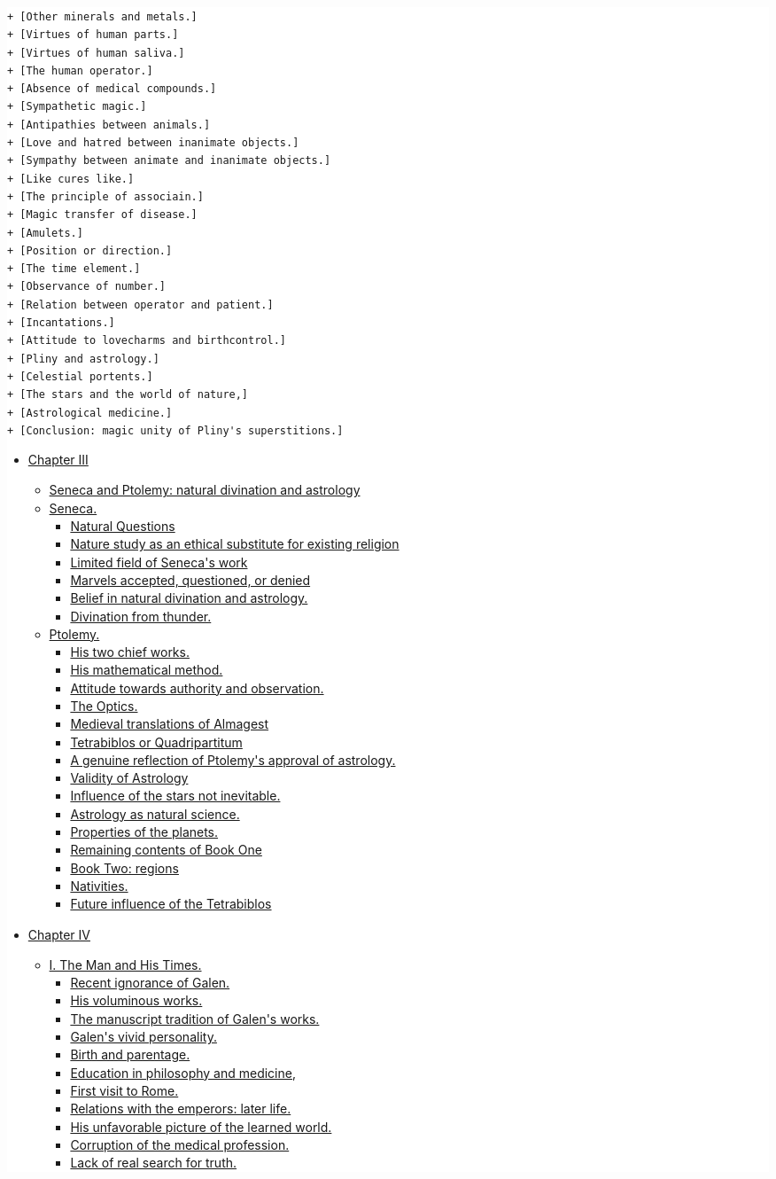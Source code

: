     + [Other minerals and metals.]
    + [Virtues of human parts.]
    + [Virtues of human saliva.]
    + [The human operator.]
    + [Absence of medical compounds.]
    + [Sympathetic magic.]
    + [Antipathies between animals.]
    + [Love and hatred between inanimate objects.]
    + [Sympathy between animate and inanimate objects.]
    + [Like cures like.]
    + [The principle of associain.]
    + [Magic transfer of disease.]
    + [Amulets.]
    + [Position or direction.]
    + [The time element.]
    + [Observance of number.]
    + [Relation between operator and patient.]
    + [Incantations.]
    + [Attitude to lovecharms and birthcontrol.]
    + [Pliny and astrology.]
    + [Celestial portents.]
    + [The stars and the world of nature,]
    + [Astrological medicine.]
    + [Conclusion: magic unity of Pliny's superstitions.]

- [Chapter III]
  * [Seneca and Ptolemy: natural divination and astrology]
  * [Seneca.]
    + [Natural Questions]
    + [Nature study as an ethical substitute for existing religion]
    + [Limited field of Seneca's work]
    + [Marvels accepted, questioned, or denied]
    + [Belief in natural divination and astrology.]
    + [Divination from thunder.]
  * [Ptolemy.]
    + [His two chief works.]
    + [His mathematical method.]
    + [Attitude towards authority and observation.]
    + [The Optics.]
    + [Medieval translations of Almagest]
    + [Tetrabiblos or Quadripartitum]
    + [A genuine reflection of Ptolemy's approval of astrology.]
    + [Validity of Astrology]
    + [Influence of the stars not inevitable.]
    + [Astrology as natural science.]
    + [Properties of the planets.]
    + [Remaining contents of Book One]
    + [Book Two: regions]
    + [Nativities.]
    + [Future influence of the Tetrabiblos]

- [Chapter IV]
  * [I. The Man and His Times.]
    + [Recent ignorance of Galen.]
    + [His voluminous works.]
    + [The manuscript tradition of Galen's works.]
    + [Galen's vivid personality.]
    + [Birth and parentage.]
    + [Education in philosophy and medicine,]
    + [First visit to Rome.]
    + [Relations with the emperors: later life.]
    + [His unfavorable picture of the learned world.]
    + [Corruption of the medical profession.]
    + [Lack of real search for truth.]

[PREFACE]: ./00.md#preface
[Abbreviations.]: ./00.md#abbreviations
[Designation of manuscripts.]: ./00.md#designation-of-manuscripts
[List of works frequently cited.]: ./00.md#list-of-works-frequently-cited
[Chapter I]: ./01.md#chapter-i
[INTRODUCTION]: ./01.md#introduction 
[Aim of this book.]: ./01.md#aim-of-this-book 
[Period covered.]: ./01.md#period-covered 
[How to study the history of thought.]: ./01.md#how-to-study-the-history-of-thought 
[Definition of magic.]: ./01.md#definition-of-magic 
[Magic of primitive man: does civilization originate in magic ?]: ./01.md#magic-of-primitive-man-does-civilization-originate-in-magic-
[Divination in early China.]: ./01.md#divination-in-early-china 
[Magic of ancient Egypt.]: ./01.md#magic-of-ancient-egypt 
[Magic and Egyptian religion.]: ./01.md#magic-and-egyptian-religion 
[Mortuary magic.]: ./01.md#mortuary-magic 
[Magic in daily life.]: ./01.md#magic-in-daily-life 
[Power of words, images, amulets.]: ./01.md#power-of-words--images--amulets 
[Magic in Egyptian medicine.]: ./01.md#magic-in-egyptian-medicine 
[Demons and disease.]: ./01.md#demons-and-disease 
[Magic and science.]: ./01.md#magic-and-science 
[Magic and industry]: ./01.md#magic-and-industry 
[Alchemy]: ./01.md#alchemy 
[Divination and astrology.]: ./01.md#divination-and-astrology 
[The sources for Assyrian and Babylonian magic.]: ./01.md#the-sources-for-assyrian-and-babylonian-magic 
[Was astrology Sumerian or Chaldean?]: ./01.md#was-astrology-sumerian-or-chaldean 
[The number seven in early Babylonia]: ./01.md#the-number-seven-in-early-babylonia 
[Incantation texts older than astrological.]: ./01.md#incantation-texts-older-than-astrological 
[Other divination than astrology.]: ./01.md#other-divination-than-astrology 
[Incantations against sorcery and demons.]: ./01.md#incantations-against-sorcery-and-demons 
[A specimen incantation.]: ./01.md#a-specimen-incantation 
[Materials and devices of magic.]: ./01.md#materials-and-devices-of-magic 
[Greek culture not free from magic.]: ./01.md#greek-culture-not-free-from-magic 
[Magic in myth, literature, and history.]: ./01.md#magic-in-myth--literature--and-history 
[Simultaneous increase of learning and occult science.]: ./01.md#simultaneous-increase-of-learning-and-occult-science 
[Magic origin urged for Greek religion and drama.]: ./01.md#magic-origin-urged-for-greek-religion-and-drama 
[Magic in Greek philosophy]: ./01.md#magic-in-greek-philosophy 
[Plato's attitude toward magic and astrology.]: ./01.md#plato-s-attitude-toward-magic-and-astrology 
[Aristotle on stars and spirits.]: ./01.md#aristotle-on-stars-and-spirits 
[Folk-lore in the History of Animals.]: ./01.md#folk-lore-in-the-history-of-animals 
[Differing modes of transmission of ancient oriental and Greek literature.]: ./01.md#differing-modes-of-transmission-of-ancient-oriental-and-greek-literature 
[More magical character of directly transmitted Greek remains.]: ./01.md#more-magical-character-of-directly-transmitted-greek-remains 
[Progress of science among the Greeks.]: ./01.md#progress-of-science-among-the-greeks 
[Archimedes and Aristotle.]: ./01.md#archimedes-and-aristotle 
[Exaggerated view of the scientific achievement of the Hellenistic age]: ./01.md#exaggerated-view-of-the-scientific-achievement-of-the-hellenistic-age
[Appendix I.]: ./01.md#appendix-i 
[Some works on Magic, Religion, and Astronomy in Babylonia and Assyria.]: ./01.md#some-works-on-magic--religion--and-astronomy-in-babylonia-and-assyria 
[BOOK I. THE ROMAN EMPIRE]: ./02.md#book-i-the-roman-empire 
[FOREWORD]: ./02.md#foreword 
 [A trio of great names.]: ./02.md#a-trio-of-great-names 
 [Plan of this section.]: ./02.md#plan-of-this-section 
[CHAPTER II]: ./02.md#chapter-ii 
[Pliny's natural history]: ./02.md#pliny-s-natural-history 
[I. Its Place in the History of Science.]: ./02.md#i-its-place-in-the-history-of-science 
 [Its importance in our investigation.]: ./02.md#its-importance-in-our-investigation 
 [As a collection of miscellaneous information.]: ./02.md#as-a-collection-of-miscellaneous-information 
 [As a repository of ancient natural science.]: ./02.md#as-a-repository-of-ancient-natural-science 
 [As a source for magic.]: ./02.md#as-a-source-for-magic 
 [Pliny's career.]: ./02.md#pliny-s-career 
 [His writings.]: ./02.md#his-writings 
 [His own description of the Natural History]: ./02.md#his-own-description-of-the-natural-history 
 [His devotion to science]: ./02.md#his-devotion-to-science 
 [Conflict science and religion.]: ./02.md#conflict-science-and-religion 
 [Pliny not a trained naturalist.]: ./02.md#pliny-not-a-trained-naturalist 
 [His use of authorities.]: ./02.md#his-use-of-authorities 
 [His lack of arrangement and classification.]: ./02.md#his-lack-of-arrangement-and-classification 
 [His scepticism and credulity.]: ./02.md#his-scepticism-and-credulity 
 [A guide to ancient science]: ./02.md#a-guide-to-ancient-science 
 [His medieval influence]: ./02.md#his-medieval-influence 
 [Early printed edition.]: ./02.md#early-printed-edition 
[II. Its Experimental Tendency]: ./02.md#ii-its-experimental-tendency 
 [Importance of obsevation and experience]: ./02.md#importance-of-obsevation-and-experience 
 [Use of the word experimentum]: ./02.md#use-of-the-word-experimentum 
 [Experiments due to scientific curiosity.]: ./02.md#experiments-due-to-scientific-curiosity 
 [Medical experimentation.]: ./02.md#medical-experimentation 
 [Chance experience and divine revelation.]: ./02.md#chance-experience-and-divine-revelation 
 [Marvels proved by experience.]: ./02.md#marvels-proved-by-experience 
[III. Pliny's Account of Magic.]: ./02.md#iii-pliny-s-account-of-magic 
 [Oriental origin of magic]: ./02.md#oriental-origin-of-magic 
 [Its spread to the Greeks.]: ./02.md#its-spread-to-the-greeks 
 [Its spread outside the Graeco-Roman world.]: ./02.md#its-spread-outside-the-graeco-roman-world 
 [Failure to understand its true origin.]: ./02.md#failure-to-understand-its-true-origin 
 [Magic and divination.]: ./02.md#magic-and-divination 
 [Magic and religion.]: ./02.md#magic-and-religion 
 [Magic and medicine.]: ./02.md#magic-and-medicine 
 [Magic and philosophy.]: ./02.md#magic-and-philosophy 
 [Falseness of magic.]: #falseness-of-magic 
 [Crimes of magic]: ./02.md#crimes-of-magic 
 [Pliny's censure of magic is mainly intellectual.]: ./02.md#pliny-s-censure-of-magic-is-mainly-intellectual 
 [Vagueness of Pliny's scepticism.]: ./02.md#vagueness-of-pliny-s-scepticism 
 [Magic and science indistinguishable.]: ./02.md#magic-and-science-indistinguishable 
[IV. The Science of the Magi.]: ./02.md#iv-the-science-of-the-magi 
 [Magicians as investigators of nature.]: ./02.md#magicians-as-investigators-of-nature 
 [The magi of herbs.]: ./02.md#the-magi-of-herbs 
 [Marvelous virtues of herbs.]: ./02.md#marvelous-virtues-of-herbs 
 [Animals and parts of animals.]: ./02.md#animals-and-parts-of-animals 
 [Further instances]: ./02.md#further-instances 
 [Magic rites with animals and part of animals]: ./02.md#magic-rites-with-animals-and-part-of-animals 
 [Marvels wrought with parts of animals.]: ./02.md#marvels-wrought-with-parts-of-animals 
 [The magi on stones.]: ./02.md#the-magi-on-stones 
 [Other magical reciepts]: ./02.md#other-magical-reciepts 
 [Summary of the statements of the magi.]: ./02.md#summary-of-the-statements-of-the-magi 
[V. Pliny's Magical Science]: ./02.md#v-pliny-s-magical-science 
 [From the magi to Pliny's magic]: ./02.md#from-the-magi-to-pliny-s-magic 
 [Habitus of animals.]: ./02.md#habitus-of-animals 
 [Remedies discovered by animals.]: ./02.md#remedies-discovered-by-animals 
 [Jealousy of animals]: ./02.md#jealousy-of-animals 
 [Occult virtues of animals.]: ./02.md#occult-virtues-of-animals 
 [The  virtues of herbs]: ./02.md#the--virtues-of-herbs 
 [Plucking herbs]: ./02.md#plucking-herbs 
 [Agricultural magic.]: ./02.md#agricultural-magic 
 [Other minerals and metals.]: ./02.md#other-minerals-and-metals 
 [Virtues of human parts.]: ./02.md#virtues-of-human-parts 
 [Virtues of human saliva.]: ./02.md#virtues-of-human-saliva 
 [The human operator.]: ./02.md#the-human-operator 
 [Absence of medical compounds.]: ./02.md#absence-of-medical-compounds 
 [Sympathetic magic.]: ./02.md#sympathetic-magic 
 [Antipathies between animals.]: ./02.md#antipathies-between-animals 
 [Love and hatred between inanimate objects.]: ./02.md#love-and-hatred-between-inanimate-objects 
 [Sympathy between animate and inanimate objects.]: ./02.md#sympathy-between-animate-and-inanimate-objects 
 [Like cures like.]: ./02.md#like-cures-like 
 [The principle of associain.]: ./02.md#the-principle-of-associain 
 [Magic transfer of disease.]: ./02.md#magic-transfer-of-disease 
 [Amulets.]: ./02.md#amulets 
 [Position or direction.]: ./02.md#position-or-direction 
 [The time element.]: ./02.md#the-time-element 
 [Observance of number.]: ./02.md#observance-of-number 
 [Relation between operator and patient.]: ./02.md#relation-between-operator-and-patient 
 [Incantations.]: ./02.md#incantations 
 [Attitude to lovecharms and birthcontrol.]: ./02.md#attitude-to-lovecharms-and-birthcontrol 
 [Pliny and astrology.]: ./02.md#pliny-and-astrology 
 [Celestial portents.]: ./02.md#celestial-portents 
 [The stars and the world of nature,]: ./02.md#the-stars-and-the-world-of-nature- 
 [Astrological medicine.]: ./02.md#astrological-medicine 
 [Conclusion: magic unity of Pliny's superstitions.]: ./02.md#conclusion--magic-unity-of-pliny-s-superstitions 
[Chapter III]: ./03.md#chapter-iii 
[Seneca and Ptolemy: natural divination and astrology]: ./03.md#seneca-and-ptolemy--natural-divination-and-astrology 
[Seneca.]: ./03.md#seneca 
 [Natural Questions]: ./03.md#natural-questions 
 [Nature study as an ethical substitute for existing religion]: ./03.md#nature-study-as-an-ethical-substitute-for-existing-religion 
 [Limited field of Seneca's work]: ./03.md#limited-field-of-seneca-s-work 
 [Marvels accepted, questioned, or denied]: ./03.md#marvels-accepted--questioned--or-denied 
 [Belief in natural divination and astrology.]: ./03.md#belief-in-natural-divination-and-astrology 
 [Divination from thunder.]: ./03.md#divination-from-thunder 
[Ptolemy.]: ./03.md#ptolemy 
 [His two chief works.]: ./03.md#his-two-chief-works 
 [His mathematical method.]: ./03.md#his-mathematical-method 
 [Attitude towards authority and observation.]: ./03.md#attitude-towards-authority-and-observation 
 [The Optics.]: ./03.md#the-optics 
 [Medieval translations of Almagest]: ./03.md#medieval-translations-of-almagest 
 [Tetrabiblos or Quadripartitum]: ./03.md#tetrabiblos-or-quadripartitum
 [A genuine reflection of Ptolemy's approval of astrology.]: ./03.md#a-genuine-reflection-of-ptolemy-s-approval-of-astrology 
 [Validity of Astrology]: ./03.md#validity-of-astrology 
 [Influence of the stars not inevitable.]: ./03.md#influence-of-the-stars-not-inevitable 
 [Astrology as natural science.]: ./03.md#astrology-as-natural-science 
 [Properties of the planets.]: ./03.md#properties-of-the-planets 
 [Remaining contents of Book One]: ./03.md#remaining-contents-of-book-one 
 [Book Two: regions]: ./03.md#book-two--regions 
 [Nativities.]: ./03.md#nativities 
 [Future influence of the Tetrabiblos]: ./03.md#future-influence-of-the-tetrabiblos
[Chapter IV]: ./04.md#chapter-iv
[I. The Man and His Times.]: ./04.md#i-the-man-and-his-times 
 [Recent ignorance of Galen.]: ./04.md#recent-ignorance-of-galen 
 [His voluminous works.]: ./04.md#his-voluminous-works 
 [The manuscript tradition of Galen's works.]: ./04.md#the-manuscript-tradition-of-galen-s-works 
 [Galen's vivid personality.]: ./04.md#galen-s-vivid-personality 
 [Birth and parentage.]: ./04.md#birth-and-parentage 
 [Education in philosophy and medicine,]: ./04.md#education-in-philosophy-and-medicine- 
 [First visit to Rome.]: ./04.md##first-visit-to-rome- 
 [Relations with the emperors: later life.]: ./04.md#relations-with-the-emperors--later-life 
 [His unfavorable picture of the learned world.]: ./04.md#his-unfavorable-picture-of-the-learned-world 
 [Corruption of the medical profession.]: ./04.md#corruption-of-the-medical-profession 
 [Lack of real search for truth.]: ./04.md#lack-of-real-search-for-truth 
 [Poor doctors and medical students.]: ./04.md#poor-doctors-and-medical-students 
 [Medical discovery in Galen's time.]: ./04.md#medical-discovery-in-galen-s-time 
 [The drug trade.]: ./04.md#the-drug-trade 
 [The imperial stores.]: ./04.md#the-imperial-stores 
 [Galen's private supply of drugs: terra sigillata.]: ./04.md#galen-s-private-supply-of-drugs--terra-sigillata 
 [Mediterranean commerce.]: ./04.md#mediterranean-commerce 
 [Frauds of dealers in wild beasts.]: ./04.md#frauds-of-dealers-in-wild-beasts 
 [Galen's ideal of anonymity]: ./04.md#galen-s-ideal-of-anonymity 
 [The ancient book trade.]: ./04.md#the-ancient-book-trade 
 [Falsification and mistakes in manuscripts.]: ./04.md#falsification-and-mistakes-in-manuscripts 
 [Galen as a historical source.]: ./04.md#galen-as-a-historical-source 
 [Ancient slavery.]: ./04.md#ancient-slavery 
 [Social life: food and wine.]: ./04.md#social-life--food-and-wine 
 [Allusions to Judaism and Christianity.]: ./04.md#allusions-to-judaism-and-christianity 
 [Galen monotheism.]: ./04.md#galen-monotheism 
 [Galen's Christian readers.]: ./04.md#galen-s-christian-readers 
[II. His Medicine and Experimental Science]: ./04.md#ii-his-medicine-and-experimental-science 
 [Four elements and four qualities.]: ./04.md#four-elements-and-four-qualities 
 [Criticism of atomism.]: ./04.md#criticism-of-atomism 
 [Application of the theory of four qualities in medicine.]: ./04.md#application-of-the-theory-of-four-qualities-in-medicine 
 [Galen's therapeutics obsolete.]: ./04.md#galen-s-therapeutics-obsolete 
 [Some of his medical notions.]: ./04.md#some-of-his-medical-notions 
 [Two of Galen's cases.]: ./04.md#two-of-galen-s-cases 
 [His power of rapid observation and inference.]: ./04.md#his-power-of-rapid-observation-and-inference 
 [His happy guesses.]: ./04.md#his-happy-guesses 
 [Tendency towards scientific measurement.]: ./04.md#tendency-towards-scientific-measurement 
 [Psichological tests with the pulse]: ./04.md#psichological-tests-with-the-pulse 
 [Galen's anathomy and phisiology.]: ./04.md#galen-s-anathomy-and-phisiology 
 [Experiments in dissection.]: ./04.md#experiments-in-dissection 
 [Did Galen ever dissect human bodies?]: ./04.md#did-galen-ever-dissect-human-bodies- 
 [Dissection of annimals.]: ./04.md#dissection-of-annimals 
 [Surgical  operations.]: ./04.md#surgical--operations 
 [Galen's argument from design.]: ./04.md#galen-s-argument-from-design 
 [Queries concerning the soul.]: ./04.md#queries-concerning-the-soul 
 [No supernatural force in medicine.]: ./04.md#no-supernatural-force-in-medicine 
 [Galen's experimental instinct.]: ./04.md#galen-s-experimental-instinct 
 [Attitude towards authorities.]: ./04.md#attitude-towards-authorities 
 [Adverse criticism of past writers.]: ./04.md#adverse-criticism-of-past-writers 
 [Galen's estimate of Dioscorides.]: ./04.md#galen-s-estimate-of-dioscorides 
 [Galen's dogmatism: logic and experience.]: ./04.md#galen-s-dogmatism--logic-and-experience 
 [Galen's account of the Empirics.]: ./04.md#galen-s-account-of-the-empirics 
 [How the Empirics might have criticized Galen.]: ./04.md#how-the-empirics-might-have-criticized-galen 
 [Galen's standard of reazon and experience.]: ./04.md#galen-s-standard-of-reazon-and-experience 
 [Simples knowable only from experience.]: ./04.md#simples-knowable-only-from-experience 
 [Experience and food science.]: ./04.md#experience-and-food-science 
 [Experience and compounds]: ./04.md#experience-and-compounds 
 [Suggestions of experimental method.]: ./04.md#suggestions-of-experimental-method 
 [Difficulty of medical experiment.]: ./04.md#difficulty-of-medical-experiment 
 [Galen's influence upon medieval experiment.]: ./04.md#galen-s-influence-upon-medieval-experiment 
 [His more medieval influence.]: ./04.md#his-more-medieval-influence 
[III. His Attitude Towards Magic]: ./04.md#iii-his-attitude-towards-magic 
 [Accusations of magic against Galen.]: ./04.md#accusations-of-magic-against-galen 
 [His charges of magic against others.]: ./04.md#his-charges-of-magic-against-others 
 [Charms and wonder-workers]: ./04.md#charms-and-wonder-workers 
 [Animal substances inadmissible in medicine.]: ./04.md#animal-substances-inadmissible-in-medicine 
 [Nastiness of ancient medicine.]: ./04.md#nastiness-of-ancient-medicine 
 [Parts of animals.]: ./04.md#parts-of-animals 
 [Some scepticism.]: ./04.md#some-scepticism 
 [Doctrine of occult virtue.]: ./04.md#doctrine-of-occult-virtue 
 [Virtue of the flesh of vipers]: ./04.md#virtue-of-the-flesh-of-vipers 
 [Theriac.]: ./04.md#theriac 
 [Magical compounds.]: ./04.md#magical-compounds 
 [Amulets.]: ./04.md#amulets 
 [Incantation and characters.]: ./04.md#incantation-and-characters 
 [Belief  in magic dies hard.]: ./04.md#belief--in-magic-dies-hard 
 [On easily procurable remedies.]: ./04.md#on-easily-procurable-remedies 
 [Specimens of its superstitious contents.]: ./04.md#specimens-of-its-superstitious-contents 
 [External signs of the temperaments of internal organs]: ./04.md#external-signs-of-the-temperaments-of-internal-organs 
 [Marvelous statements repeated by Maimonides.]: ./04.md#marvelous-statements-repeated-by-maimonides 
 [Dreams.]: ./04.md#dreams- 
 [Lack of astrology in most of Galen's medicine.]: ./04.md#lack-of-astrology-in-most-of-galen-s-medicine 
 [The Prognostication of Disease by Astrology.]: ./04.md#the-prognostication-of-disease-by-astrology 
 [Critical days.]: ./04.md#critical-days 
 [On the history of philosophy.]: ./04.md#on-the-history-of-philosophy 
 [Divination and demons.]: ./04.md#divination-and-demons 
 [Celestial bodies]: ./04.md#celestial-bodies 
[Chapter V]: ./05.md#chapter-v 
[Ancient applied science and magic: Vitruvius, Hero, and the Greek Alchemists]: ./05.md#ancient-applied-science-and-magic--vitruvius--hero--and-the-greek-alchemists 
 [The sources.]: ./05.md#the-sources 
 [Vitruvius depicts architecture as free from magic.]: ./05.md#vitruvius-depicts-architecture-as-free-from-magic 
 [Occult virtue and number.]: ./05.md#occult-virtue-and-number 
 [Astrology.]: ./05.md#astrology 
 [Divergence between theory and practice, learning and art.]: ./05.md#divergence-between-theory-and-practice--learning-and-art 
 [Evils in contemporary learning.]: ./05.md#evils-in-contemporary-learning 
 [Authorities and inventions.]: ./05.md#authorities-and-inventions 
 [Machines and Ctesibius.]: ./05.md#machines-and-ctesibius 
 [Hero of Alexandria.]: ./05.md#hero-of-alexandria 
 [Medieval working over the texts.]: ./05.md#medieval-working-over-the-texts 
 [Hero's thaumaturgy.]: ./05.md#hero-s-thaumaturgy 
 [Instances of experimental proof.]: ./05.md#instances-of-experimental-proof 
 [Magic jugs and drinking animals.]: ./05.md#magic-jugs-and-drinking-animals 
 [Various automatons and devices.]: ./05.md#various-automatons-and-devices 
 [Magic mirrors.]: ./05.md#magic-mirrors 
 [Astrology and occuly virtue.]: ./05.md#astrology-and-occuly-virtue 
 [Date of extant Greek alchemy.]: ./05.md#date-of-extant-greek-alchemy 
 [Legend that Diocletian burned the books of the alchemists.]: ./05.md#legend-that-diocletian-burned-the-books-of-the-alchemists 
 [Achemists own accounts of the history of their art.]: ./05.md#achemists-own-accounts-of-the-history-of-their-art 
 [Close association of Greek alchemy with magic.]: ./05.md#close-association-of-greek-alchemy-with-magic 
 [Mistery and allegory.]: ./05.md#mistery-and-allegory 
 [Experimentation in alchemy: relation to science and philosophy.]: ./05.md#experimentation-in-alchemy--relation-to-science-and-philosophy 
[Chapter VI]: ./06.md#chapter-vi 
[Plutarch's essays]: ./06.md#plutarch-s-essays 
 [Themes of ensuing chapters]: ./06.md#themes-of-ensuing-chapters 
 [Life of Plutarch]: ./06.md#life-of-plutarch 
 [Superstition in Plutarch's Lives]: ./06.md#superstition-in-plutarch-s-lives 
 [His Morals or Essays.]: ./06.md#his-morals-or-essays 
 [Question of their authenticity.]: ./06.md#question-of-their-authenticity 
 [Magic in Plutarch.]: ./06.md#magic-in-plutarch 
 [Essay on Superstition]: ./06.md#essay-on-superstition 
 [Plutarch hospitable toward some superstitions.]: ./06.md#plutarch-hospitable-toward-some-superstitions 
 [The oracles of Delphi and of Trophonius.]: ./06.md#the-oracles-of-delphi-and-of-trophonius 
 [Divination justified.]: ./06.md#divination-justified 
 [Demons as mediators between gods and men]: ./06.md#demons-as-mediators-between-gods-and-men 
 [Demons in the moon: migration of the soul.]: ./06.md#demons-in-the-moon--migration-of-the-soul 
 [Demons mortal: some evil.]: ./06.md#demons-mortal--some-evil 
 [Men and demons.]: ./06.md#men-and-demons 
 [Relation of Plutarch's to other conceptions of demons.]: ./06.md#relation-of-plutarch-s-to-other-conceptions-of-demons 
 [The astrologer Tarrutius.]: ./06.md#the-astrologer-tarrutius 
 [De fato.]: ./06.md#de-fato 
 [Other bits of astrology.]: ./06.md#other-bits-of-astrology 
 [Cosmic mysticism.]: ./06.md#cosmic-mysticism 
 [Number mysticism.]: ./06.md#number-mysticism 
 [Occult virtues in nature.]: ./06.md#occult-virtues-in-nature 
 [Asbestos.]: ./06.md#asbestos 
 [On Rivers and Mountains.]: ./06.md#on-rivers-and-mountains 
 [Magic herbs.]: ./06.md#magic-herbs 
 [Stones found in plants and fish.]: ./06.md#stones-found-in-plants-and-fish 
 [Virtues of other stones.]: ./06.md#virtues-of-other-stones 
 [Fascination.]: ./06.md#fascination 
 [Animal sagacity and remedies.]: ./06.md#animal-sagacity-and-remedies 
 [Theories and queries about nature]: ./06.md#theories-and-queries-about-nature 
 [The Antipodes.]: ./06.md#the-antipodes 
[Chapter VII Apuleius of Madaura]: ./07.md#chapter-vii-apuleius-of-madaura 
[I. Life and Works]: ./07.md#i-life-and-works 
 [Magic and the man]: ./07.md#magic-and-the-man 
 [Stylistic reasons for regarding The Metamorphoses as his first work.]: ./07.md#stylistic-reasons-for-regarding-the-metamorphoses-as-his-first-work 
 [Biographical reasons]: ./07.md#biographical-reasons 
 [No mention of the Metamorphoses in the Apology.]: ./07.md#no-mention-of-the-metamorphoses-in-the-apology 
[II Magic in The Metamorphoses]: ./07.md#ii-magic-in-the-metamorphoses 
 [Powers claimed for magic]: ./07.md#powers-claimed-for-magic 
 [Its actual performances]: ./07.md#its-actual-performances 
 [Its limitations]: ./07.md#its-limitations 
 [The crimes of witches.]: ./07.md#the-crimes-of-witches 
 [Male magicians.]: ./07.md#male-magicians 
 [Magic as an art and discipline.]: ./07.md#magic-as-an-art-and-discipline 
 [Materials employed]: ./07.md#materials-employed 
 [Incantations and rites]: ./07.md#incantations-and-rites 
 [Quacks and charlatans.]: ./07.md#quacks-and-charlatans 
 [Various superstitions.]: ./07.md#various-superstitions 
 [Bits of science and religion]: ./07.md#bits-of-science-and-religion 
 [Magic in other Greek romances.]: ./07.md#magic-in-other-greek-romances 
[III Magic in the Apology]: ./07.md#iii-magic-in-the-apology 
 [Form of the Apologia]: ./07.md#form-of-the-apologia 
 [Philosophy and magic.]: ./07.md#philosophy-and-magic 
 [Magic defined.]: ./07.md#magic-defined 
 [Good and bad magic.]: ./07.md#good-and-bad-magic 
 [Magic and religion.]: ./07.md#magic-and-religion 
 [Magic and science]: ./07.md#magic-and-science 
 [Medical and scientific knowledge of Apuleius]: ./07.md#medical-and-scientific-knowledge-of-apuleius 
 [He repeats familiar errors.]: ./07.md#he-repeats-familiar-errors 
 [Apparent ignorance of magic and occult virtue.]: ./07.md#apparent-ignorance-of-magic-and-occult-virtue 
 [Despite an assumption of knowledge.]: ./07.md#despite-an-assumption-of-knowledge 
 [Attitude toward astrology.]: ./07.md#attitude-toward-astrology 
 [His theory of demons.]: ./07.md#his-theory-of-demons 
 [Apuleius in the middle ages]: ./07.md#apuleius-in-the-middle-ages 
[Chapter VIII]: ./08.md#chapter-viii 
[Philostratus's Life of Apollonius of Tyana]: ./08.md#philostratus-s-life-of-apollonius-of-tyana 
 [Compared with Apuleius.]: ./08.md#compared-with-apuleius 
 [Philostratus's sources]: ./08.md#philostratus-s-sources 
 [Time and space covered]: ./08.md#time-and-space-covered 
 [Philostratus's audience]: ./08.md#philostratus-s-audience 
 [Object of the _Life_.]: ./08.md#object-of-the--life- 
 [Apollonius charged with magic]: ./08.md#apollonius-charged-with-magic 
 [A confusion of terms]: ./08.md#a-confusion-of-terms 
 [The Magi and magic]: ./08.md#the-magi-and-magic 
 [Apollonius and the Magi]: ./08.md#apollonius-and-the-magi 
 [Philostratus on wizards]: ./08.md#philostratus-on-wizards 
 [Apollonius and wizards]: ./08.md#apollonius-and-wizards 
 [Quacks and old-wives.]: ./08.md#quacks-and-old-wives 
 [The Brahmans.]: ./08.md#the-brahmans 
 [Marvels of the Brahmans.]: ./08.md#marvels-of-the-brahmans 
 [Magical methods of the Brahmans.]: ./08.md#magical-methods-of-the-brahmans 
 [Medicine of the Brahmans.]: ./08.md#medicine-of-the-brahmans 
 [Some signs of astrology.]: ./08.md#some-signs-of-astrology 
 [Interest in natural science.]: ./08.md#interest-in-natural-science 
 [Natural law or special providence?]: ./08.md#natural-law-or-special-providence- 
 [Cases of scepticism.]: ./08.md#cases-of-scepticism 
 [Anecdotes of animals.]: ./08.md#anecdotes-of-animals 
 [Dragons of India.]: ./08.md#dragons-of-india 
 [Occult virtues of gems.]: ./08.md#occult-virtues-of-gems 
 [Absence of number mysticism.]: ./08.md#absence-of-number-mysticism 
 [Mantike or the art of divination.]: ./08.md#mantike-or-the-art-of-divination 
 [Divining power of Apollonius.]: ./08.md#divining-power-of-apollonius 
 [Dreams.]: ./08.md#dreams 
 [Interpretation of omens.]: ./08.md#interpretation-of-omens 
 [Animals and divination.]: ./08.md#animals-and-divination 
 [Divination by fire.]: ./08.md#divination-by-fire 
 [Other so-called predictions.]: ./08.md#other-so-called-predictions 
 [Apollonius and the demons.]: ./08.md#apollonius-and-the-demons 
 [Not all demons are evil.]: ./08.md#not-all-demons-are-evil 
 [Philostratus's faith in demons.]: ./08.md#philostratus-s-faith-in-demons 
 [The ghost of Achilles.]: ./08.md#the-ghost-of-achilles 
 [Healing the sick and raising the dead.]: ./08.md#healing-the-sick-and-raising-the-dead 
 [Other marvels.]: ./08.md#other-marvels 
 [Golden wrynecks and the iunx.]: ./08.md#golden-wrynecks-and-the-iunx 
 [Why named iunx?]: ./08.md#why-named-iunx- 
 [Apollonius in the middle ages.]: ./08.md#apollonius-in-the-middle-ages 
[Chapter IX Attacs upon superstition.]: ./09.md#chapter-ix-attacs-upon-superstition 
[Literary and philosophical attacks upon superstition: Cicero, Favorinus, Sextus Empiricus, and Lucian]: ./09.md#literary-and-philosophical-attacks-upon-superstition--cicero--favorinus--sextus-empiricus--and-lucian 
 [Authors to be considered]: ./09.md#authors-to-be-considered 
 [Their standpoint]: ./09.md#their-standpoint 
 [De divinatione; argument of Quintus]: ./09.md#-de-divinatione-argument-of-quintus 
[Cicero.]: ./09.md#cicero 
 [Cicero attacks past authority.]: ./09.md#cicero-attacks-past-authority 
 [Divination distinct from natural science.]: ./09.md#divination-distinct-from-natural-science 
 [Unreasonable in method.]: ./09.md#unreasonable-in-method 
 [Requires violation of natural law.]: ./09.md#requires-violation-of-natural-law 
 [Cicero and astrology.]: ./09.md#cicero-and-astrology 
 [His crude historical criticism]: ./09.md#his-crude-historical-criticism 
[Favorinus]: ./09.md#favorinus 
 [Against astrologers.]: ./09.md#against-astrologers 
[Sextus Empiricus.]: ./09.md#sextus-empiricus 
[Lucian.]: ./09.md#lucian 
 [Lucius, or The Ass: is it by Lucian?]: ./09.md#lucius--or-the-ass--is-it-by-lucian- 
 [Career of Lucian.]: ./09.md#career-of-lucian 
 [Alexander the pseudo-prophet.]: ./09.md#alexander-the-pseudo-prophet 
 [Magical procedure in medicine satirized.]: ./09.md#magical-procedure-in-medicine-satirized 
 [Snake-charming.]: ./09.md#snake-charming 
 [A Hyperborean magician.]: ./09.md#a-hyperborean-magician 
 [Some ghost stories.]: ./09.md#some-ghost-stories 
 [Pancrates, the magician.]: ./09.md#pancrates--the-magician 
 [Credulity and scepticism.]: ./09.md#credulity-and-scepticism 
 [Menippus, or Necromancy.]: ./09.md#menippus--or-necromancy 
 [Astrological interpretation of Greek myth.]: ./09.md#astrological-interpretation-of-greek-myth 
 [History and defense of astrology.]: ./09.md#history-and-defense-of-astrology 
 [Lucian not always sceptical.]: ./09.md#lucian-not-always-sceptical 
 [Lucian and medicine.]: ./09.md#lucian-and-medicine 
 [Inevitable intermingling of scepticism and superstition.]: ./09.md#inevitable-intermingling-of-scepticism-and-superstition 
 [Lucian on writing history.]: ./09.md#lucian-on-writing-history 
[CHAPTER X]: ./10.md#chapter-x 
 [The spurious mystic writings of Hermes, Orpheus, and _Zoroaster_]: ./10.md#the-spurious-mystic-writings-of-hermes--orpheus--and--zoroaster- 
 [Mystic works of revelation]: ./10.md#mystic-works-of-revelation 
[Hermes]: ./10.md#hermes 
 [The Hermetic books.]: ./10.md#the-hermetic-books 
 [_Poimandres_ and the _Hermetic _Corpus__.]: ./10.md#-poimandres--and-the--hermetic--corpus-- 
 [Astrological treatises ascribed to Hermes.]: ./10.md#astrological-treatises-ascribed-to-hermes 
 [Hermetic works of alchemy.]: ./10.md#hermetic-works-of-alchemy 
 [Nechepso and Petosiris]: ./10.md#nechepso-and-petosiris 
[Manetho]: ./10.md#manetho 
[Orpheus.]: ./10.md#orpheus 
 [The _Lithica_ of Orpheus.]: ./10.md#the--lithica--of-orpheus 
 [Argument of the poem]: ./10.md#argument-of-the-poem 
 [Magic powers of stones.]: ./10.md#magic-powers-of-stones 
 [Magic rites to gain powers of divination.]: ./10.md#magic-rites-to-gain-powers-of-divination 
 [Power of gems compared with herbs.]: ./10.md#power-of-gems-compared-with-herbs 
 [Magic herbs and demons in Orphic rites.]: ./10.md#magic-herbs-and-demons-in-orphic-rites 
[Zooraster.]: ./10.md#zooraster 
 [Books ascribed to _Zoroaster_.]: ./10.md#books-ascribed-to--zoroaster- 
 [The Chaldean Oracles.]: ./10.md#the-chaldean-oracles 
[CHAPTER XI Neo-platonism]: ./11.md#chapter-xi-neo-platonism 
[Neo-Platonism and the occult.]: ./11.md#neo-platonism-and-the-occult 
[Plotinus]: ./11.md#plotinus 
 [Plotinus on magic.]: ./11.md#plotinus-on-magic 
 [The _Life_ of reason is alone free from magic.]: ./11.md#the--life--of-reason-is-alone-free-from-magic 
 [Plotinus unharmed by magic.]: ./11.md#plotinus-unharmed-by-magic 
 [Invoking the demon of Plotinus .]: ./11.md#invoking-the-demon-of-plotinus- 
 [Rite of strangling birds.]: ./11.md#rite-of-strangling-birds 
 [Plotinus and astrology.]: ./11.md#plotinus-and-astrology 
 [The stars as signs.]: ./11.md#the-stars-as-signs 
 [The divine star-souls.]: ./11.md#the-divine-star-souls 
 [How do the stars cause and signify?]: ./11.md#how-do-the-stars-cause-and-signify- 
 [Other causes and signs than the stars.]: ./11.md#other-causes-and-signs-than-the-stars 
 [Stars not the cause of evil.]: ./11.md#stars-not-the-cause-of-evil 
 [Against the astrology of the Gnostics.]: ./11.md#against-the-astrology-of-the-gnostics 
 [Fate and freewill.]: ./11.md#fate-and-freewill 
 [Summary of the attitude of Plotinus to astrology.]: ./11.md#summary-of-the-attitude-of-plotinus-to-astrology 
[Porphyry]: ./11.md#porphyry 
 [Porphyry's _Letter to Anebo_.]: ./11.md#porphyry-s--letter-to-anebo- 
 [Its main argument.]: ./11.md#its-main-argument 
 [Questions concerning divine natures.]: ./11.md#questions-concerning-divine-natures 
 [Orders of spiritual beings.]: ./11.md#orders-of-spiritual-beings 
 [Nature of demons.]: ./11.md#nature-of-demons 
 [The art of theurgy.]: ./11.md#the-art-of-theurgy 
 [Invocations and the power of words.]: ./11.md#invocations-and-the-power-of-words 
 [Magic a human art: theurgy divine.]: ./11.md#magic-a-human-art--theurgy-divine 
 [Magic's abuse of nature's forces.]: ./11.md#magic-s-abuse-of-nature-s-forces 
 [Its evil character.]: ./11.md#its-evil-character 
 [Its deceit and unreality.]: ./11.md#its-deceit-and-unreality 
 [Porphyry on modes of divination.]: ./11.md#porphyry-on-modes-of-divination 
 [lamblichus on divination.]: ./11.md#lamblichus-on-divination 
 [Are the stars gods?.]: ./11.md#are-the-stars-gods- 
 [Is there an art of astrology?]: ./11.md#is-there-an-art-of-astrology- 
 [Porphyry and astrology.]: ./11.md#porphyry-and-astrology 
 [Astrological images.]: ./11.md#astrological-images 
 [Number mysticism.]: ./11.md#number-mysticism 
 [Porphyry as reported by Eusebius.]: ./11.md#porphyry-as-reported-by-eusebius 
[Julian]: ./11.md#julian 
 [The emperor Julian on theurgy and astrology.]: ./11.md#the-emperor-julian-on-theurgy-and-astrology 
 [Julian and divination.]: ./11.md#julian-and-divination 
 [Scientific divination.]: ./11.md#scientific-divination 
 [Proclus on theurgy]: ./11.md#proclus-on-theurgy 
 [Neo-Platonic account of magic borrowed by Christians.]: ./11.md#neo-platonic-account-of-magic-borrowed-by-christians 
 [Neo-Platonists and alchemy.]: ./11.md#neo-platonists-and-alchemy 
[Chapter XII]: ./12.md#chapter-xii 
[Aelian]: ./12.md#aelian 
 [_On the Nature of Animals_.]: ./12.md#-on-the-nature-of-animals- 
 [General character of the work.]: ./12.md#general-character-of-the-work 
 [Its hodge-podge of unclassified detail.]: ./12.md#its-hodge-podge-of-unclassified-detail 
[Solinus]: ./12.md#solinus 
 [Solinus in the middle ages]: ./12.md#solinus-in-the-middle-ages 
 [His date]: ./12.md#his-date 
 [General character of his work; its relation to Pliny .]: ./12.md#general-character-of-his-work--its-relation-to-pliny- 
 [Animals and gems.]: ./12.md#animals-and-gems 
 [Occult medicine]: ./12.md#occult-medicine 
 [Democritus and Zoroaster not regarded as magicians.]: ./12.md#democritus-and-zoroaster-not-regarded-as-magicians 
 [Some bits of astrology .]: ./12.md#some-bits-of-astrology- 
 [Alexander the Great.]: ./12.md#alexander-the-great 
[Horapollo]: ./12.md#horapollo 
 [The _Hieroglyphics_ of Horapollo.]: ./12.md#the--hieroglyphics--of-horapollo 
 [Marvels of animals.]: ./12.md#marvels-of-animals 
 [Animals and astrology.]: ./12.md#animals-and-astrology 
 [The cynocephalus.]: ./12.md#the-cynocephalus 
 [Horapollo the cosmopolitan.]: ./12.md#horapollo-the-cosmopolitan 
[BOOK II. Early Christian Thought.]: ./13.md#book-ii-early-christian-thought 
[FOREWORD]: ./13.md#foreword 
 [Magic and religion.]: ./13.md#magic-and-religion 
 [Relation between early Cristian and medieval literature.]: ./13.md#relation-between-early-cristian-and-medieval-literature 
 [Method of presenting early Christian thought.]: ./13.md#method-of-presenting-early-christian-thought 
[Chapter XIII]: ./13.md#chapter-xiii 
[The Book of Enoch]: ./13.md#the-book-of-enoch 
 [Enoch's reputation as an astrologer in the middle ages.]: ./13.md#enoch-s-reputation-as-an-astrologer-in-the-middle-ages 
 [Date and influence of the literature ascribed to Enoch.]: ./13.md#date-and-influence-of-the-literature-ascribed-to-enoch 
 [Angels governing the universe; stars and angels.]: ./13.md#angels-governing-the-universe--stars-and-angels 
 [The fallen angels teach men magic and other arts.]: ./13.md#the-fallen-angels-teach-men-magic-and-other-arts 
 [The stars as sinners.]: ./13.md#the-stars-as-sinners 
 [Effect of sin upon nature.]: ./13.md#effect-of-sin-upon-nature 
 [Celestial phenomena.]: ./13.md#celestial-phenomena 
 [Mountains and metals.]: ./13.md#mountains-and-metals 
 [Strange animals.]: ./13.md#strange-animals 
[CHAPTER XIV]: ./14.md#chapter-xiv 
[PHILO JUDAEUS]: ./14.md#philo-judaeus 
 [Bibliographical note]: ./14.md#bibliographical-note 
 [Philo the mediator between Hellenistic and Jewish-Christian thought.]: ./14.md#philo-the-mediator-between-hellenistic-and-jewish-christian-thought 
 [His influence upon the middle ages was indirect.]: ./14.md#his-influence-upon-the-middle-ages-was-indirect 
 [Good and bad magic.]: ./14.md#good-and-bad-magic 
 [Stars not gods nor first causes.]: ./14.md#stars-not-gods-nor-first-causes 
 [But rational and virtuous animals, and God's viceroys over inferiors]: ./14.md#but-rational-and-virtuous-animals--and-god-s-viceroys-over-inferiors 
 [They do not cause evil; but it is possible to predict the future from their motions.]: ./14.md#they-do-not-cause-evil--but-it-is-possible-to-predict-the-future-from-their-motions 
 [Jewish astrology]: ./14.md#jewish-astrology 
 [Perfection of the number seven.]: ./14.md#perfection-of-the-number-seven 
 [And of fifty.]: ./14.md#and-of-fifty 
 [Also of four and six]: ./14.md#also-of-four-and-six 
 [Spirits of the air.]: ./14.md#spirits-of-the-air 
 [Interpretation of dreams]: ./14.md#interpretation-of-dreams 
 [Politics are akin to magic.]: ./14.md#politics-are-akin-to-magic 
 [A thought repeated by Moses Maimonides and Albertus Magnus.]: ./14.md#a-thought-repeated-by-moses-maimonides-and-albertus-magnus 
[Chapter XV The Gnostics]: ./15.md#chapter-xv-the-gnostics 
[Definition.]: ./15.md#definition 
 [Difficulty in defining Gnosticism.]: ./15.md#difficulty-in-defining-gnosticism 
 [Magic and astrology in Gnosticism]: ./15.md#magic-and-astrology-in-gnosticism 
 [Simon Magus as a Gnostic]: ./15.md#simon-magus-as-a-gnostic 
 [Simon's Helen.]: ./15.md#simon-s-helen 
 [The number thirty and the moon]: ./15.md#the-number-thirty-and-the-moon 
 [Ophites and Sethians.]: ./15.md#ophites-and-sethians 
 [A magical diagram]: ./15.md#a-magical-diagram 
 [Employment of names and formulae.]: ./15.md#employment-of-names-and-formulae 
 [Seven metals and planets]: ./15.md#seven-metals-and-planets 
 [Magic of Simon's followers.]: ./15.md#magic-of-simons-followers 
 [Magic of Marcus in the Eucharist.]: ./15.md#magic-of-marcus-in-the-eucharist 
 [Other magic and occult lore of Marcus.]: ./15.md#other-magic-and-occult-lore-of-marcus 
 [Name and number magic.]: ./15.md#name-and-number-magic 
 [The magic vowels.]: ./15.md#the-magic-vowels 
 [Magic of Carpocrates.]: ./15.md#magic-of-carpocrates 
 [The Abraxas and the number 365.]: ./15.md#the-abraxas-and-the-number-365 
 [Astrology of Basilides.]: ./15.md#astrology-of-basilides 
 [The Book of Helxai.]: ./15.md#the-book-of-helxai 
 [Epiphanius on the Elchasaites.]: ./15.md#epiphanius-on-the-elchasaites 
 [The Book of the Laws of Countries.]: ./15.md#the-book-of-the-laws-of-countries 
 [Personality of Bardesanes.]: ./15.md#personality-of-bardesanes 
 [Sin possible for men, angels, and stars.]: ./15.md#sin-possible-for-men--angels--and-stars 
 [Does fate in the astrological sense prevail?]: ./15.md#does-fate-in-the-astrological-sense-prevail- 
 [National laws and customs as a proof of free will.]: ./15.md#national-laws-and-customs-as-a-proof-of-free-will 
 [Pistis-Sophia; attitude to astrology.]: ./15.md#-pistis-sophia-attitude-to-astrology 
 ["Magic" condemned.]: ./15.md#-magic--condemned 
 [Power of names and rites.]: ./15.md#power-of-names-and-rites 
 [Interest in natural science.]: ./15.md#interest-in-natural-science 
 ["Gnostic gems" and astrology.]: ./15.md#-gnostic-gems--and-astrology 
 [The planets in early Christian art.]: ./15.md#the-planets-in-early-christian-art 
 [Gnostic amulets in Spain.]: ./15.md#gnostic-amulets-in-spain 
 [Syriac Christian charms.]: ./15.md#syriac-christian-charms 
 [Priscillian executed for magic.]: ./15.md#priscillian-executed-for-magic 
 [Manichean manuscripts.]: ./15.md#manichean-manuscripts 
 [The Mandaeans.]: ./15.md#the-mandaeans 
[Chapter XVI]: ./16.md#chapter-xvi 
[The Christian  Apocrypha.]: ./16.md#the-christian--apocrypha 
 [Magic in the Bible]: ./16.md#magic-in-the-bible 
 [Apocryphal Gospels of the Infancy.]: ./16.md#apocryphal-gospels-of-the-infancy 
 [Question of their date.]: ./16.md#question-of-their-date 
 [Their medieval influence.]: ./16.md#their-medieval-influence 
 [Resemblances to Apuleius and Apollonius in the Arabic Gospel of the Infancy.]: ./16.md#resemblances-to-apuleius-and-apollonius-in-the-arabic-gospel-of-the-infancy 
 [Counteracting magic and demons.]: ./16.md#counteracting-magic-and-demons 
 [Other miracles and magic by the Christ child]: ./16.md#other-miracles-and-magic-by-the-christ-child 
 [Sometimes with injurious results.]: ./16.md#sometimes-with-injurious-results 
 [Further marvels from the Pseudo Matthew.]: ./16.md#further-marvels-from-the-pseudo-matthew 
 [Learning of the Christ child.]: ./16.md#learning-of-the-christ-child 
 [Other charges of magic against Christ and the apostles.]: ./16.md#other-charges-of-magic-against-christ-and-the-apostles 
 [The Magi and the star.]: ./16.md#the-magi-and-the-star 
 [Allegorical zoology of Barnabas.]: ./16.md#allegorical-zoology-of-barnabas 
 [Traces of Gnosticism in the apocryphal Acts.]: ./16.md#traces-of-gnosticism-in-the-apocryphal-acts 
 [Legend of St. John.]: ./16.md#legend-of-st-john 
 [Legend of St. Sousnyos.]: ./16.md#legend-of-st-sousnyos 
 [Old Testament Apocrypha of the Christian era.]: ./16.md#old-testament-apocrypha-of-the-christian-era 
[Chapter XVII]: ./17.md#chapter-xvii 
[The recognitions of Clement and Simon Magus]: ./17.md#the-recognitions-of-clement-and-simon-magus 
 [The _Pseudo-Clementines_]: ./17.md#the--pseudo-clementines- 
 [Was Rufinus the sole medieval version?]: ./17.md#was-rufinus-the-sole-medieval-version- 
 [Previous Greek versions.]: ./17.md#previous-greek-versions 
 [Date of the original version.]: ./17.md#date-of-the-original-version 
 [Internal evidence.]: ./17.md#internal-evidence 
 [Resemblances to Apuleius and Philostratus.]: ./17.md#resemblances-to-apuleius-and-philostratus 
 [Science and religion.]: ./17.md#science-and-religion 
 [Interest in natural science.]: ./17.md#interest-in-natural-science 
 [God and nature,]: ./17.md#god-and-nature- 
 [Sin and nature.]: ./17.md#sin-and-nature 
 [Attitude to astrology]: ./17.md#attitude-to-astrology 
 [Arguments against genethlialogy.]: ./17.md#arguments-against-genethlialogy 
 [The virtuous Seres.]: ./17.md#the-virtuous-seres 
 [Theory of demons.]: ./17.md#theory-of-demons 
 [Origin of magic]: ./17.md#origin-of-magic 
 [Frequent accusations of magic.]: ./17.md#frequent-accusations-of-magic 
 [Marvels of magic]: ./17.md#marvels-of-magic 
 [How distinguish miracle from magic?]: ./17.md#how-distinguish-miracle-from-magic- 
 [Deceit in magic.]: ./17.md#deceit-in-magic 
 [Murder of a boy.]: ./17.md#murder-of-a-boy 
 [Magic is evil.]: ./17.md#magic-is-evil 
 [Magic is an art]: ./17.md#magic-is-an-art 
 [Other accounts of Simon Magus: Justin Martyr to Hippolytus]: ./17.md#other-accounts-of-simon-magus-justin-martyr-to-hippolytus 
 [Peter's account in the Didascalia et Constitutiones Apostolorum.]: ./17.md#peter-s-account-in-the-didascalia-et-constitutiones-apostolorum 
 [Arnobius, Cyril, and Philastrius.]: ./17.md#arnobius-cyril-and-philastrius 
 [Apocryphal Acts of Peter and Paul.]: ./17.md#apocryphal-acts-of-peter-and-paul 
 [An account ascribed to Marcellus.]: ./17.md#an-account-ascribed-to-marcellus 
 [Hegesippus.]: ./17.md#hegesippus 
 [A sermon on Simon's fall.]: ./17.md#a-sermon-on-simon-s-fall 
 [Simon Magus in medieval art.]: ./17.md#simon-magus-in-medieval-art 
[CHAPTER XVIII]: ./18.md#chapter-xviii 
[The confession of Cyprian and some similar stories]: ./18.md#the-confession-of-cyprian-and-some-similar-stories 
 [The Confession of Cyprian]: ./18.md#the-confession-of-cyprian 
 [His initiation into mysteries.]: ./18.md#his-initiation-into-mysteries 
 [His thorough study of nature, divination, and magic.]: ./18.md#his-thorough-study-of-nature--divination--and-magic 
 [The lore of Egypt.]: ./18.md#the-lore-of-egypt 
 [And of Chaldea.]: ./18.md#and-of-chaldea 
 [Cyprian's practice of magic at Antioch.]: ./18.md#cyprian-s-practice-of-magic-at-antioch 
 [A Christian virgin defeats the magic of the demons.]: ./18.md#a-christian-virgin-defeats-the-magic-of-the-demons 
 [Summary of Cyprian's picture of magic.]: ./18.md#summary-of-cyprian-s-picture-of-magic 
 [Christians accused of magic.]: ./18.md#christians-accused-of-magic 
 [A story from Epiphanius.]: ./18.md#a-story-from-epiphanius 
 [Joseph's experience of miracle and magic.]: ./18.md#joseph-s-experience-of-miracle-and-magic 
 [Legend of St. James and Hermogenes the magician.]: ./18.md#legend-of-st-james-and-hermogenes-the-magician 
 [Other contests of apostles and magicians in The Golden Legend.]: ./18.md#other-contests-of-apostles-and-magicians-in-the-golden-legend 
[Chapter XIX]: ./19.md#chapter-xix 
[ORIGEN AND CELSUS]: ./19.md#origen-and-celsus 
 [Celsus' charges of magic against Christianity.]: ./19.md#celsus--charges-of-magic-against-christianity 
 [Hebrew magic as depicted by Celsus.]: ./19.md#hebrew-magic-as-depicted-by-celsus 
 [Various recriminations of magic.]: ./19.md#various-recriminations-of-magic 
 [Origen's distinction between miracles and magic.]: ./19.md#origen-s-distinction-between-miracles-and-magic 
 [Origen frees Jews as well as Christians from the charge of magic.]: ./19.md#origen-frees-jews-as-well-as-christians-from-the-charge-of-magic 
 [Celsus' skeptical description of magic.]: ./19.md#celsus--skeptical-description-of-magic 
 [Celsus suggests a connection between magic and occult virtues in nature.]: ./19.md#celsus-suggests-a-connection-between-magic-and-occult-virtues-in-nature 
 [Celsus on magicians and demons.]: ./19.md#celsus-on-magicians-and-demons 
 [Origen ascribes magic to demons.]: ./19.md#origen-ascribes-magic-to-demons 
 [Magic is an elaborate art.]: ./19.md#magic-is-an-elaborate-art 
 [The Magi of Scripture were not different from other magicians.]: ./19.md#the-magi-of-scripture-were-not-different-from-other-magicians 
 [Origen's Biblical commentaries,]: ./19.md#origen-s-biblical-commentaries- 
 [Balaam and the power of words]: ./19.md#balaam-and-the-power-of-words 
 [Limitations to the power of Pharaoh's magicians.]: ./19.md#limitations-to-the-power-of-pharaoh-s-magicians 
 [Was Balaam a prophet of God or a magician?]: ./19.md#was-balaam-a-prophet-of-god-or-a-magician- 
 [Balaam's magic experiments.]: ./19.md#balaam-s-magic-experiments 
 [Limitations to his magic power.]: ./19.md#limitations-to-his-magic-power 
 [Divine prophecy distinct from magic and divination.]: ./19.md#divine-prophecy-distinct-from-magic-and-divination 
 [The ventriloquist really invoked Samuel for Saul.]: ./19.md#the-ventriloquist-really-invoked-samuel-for-saul 
 [Christians less affected by magic than philosophers.]: ./19.md#christians-less-affected-by-magic-than-philosophers 
 [Their superstitious methods against magic,]: ./19.md#their-superstitious-methods-against-magic- 
 [Incantations.]: ./19.md#incantations 
 [The power of words.]: ./19.md#the-power-of-words 
 [Origen admits a connection between the power of words and magic.]: ./19.md#origen-admits-a-connection-between-the-power-of-words-and-magic 
 [Jewish and Christian employment of powerful names is really magic.]: ./19.md#jewish-and-christian-employment-of-powerful-names-is-really-magic 
 [Celsus' theory of demons.]: ./19.md#celsus--theory-of-demons 
 [Origen calls demons wicked.]: ./19.md#origen-calls-demons-wicked 
 [But believes in presiding angels.]: ./19.md#but-believes-in-presiding-angels 
 [A law of spiritual gravitation.]: ./19.md#a-law-of-spiritual-gravitation 
 [Attitude of Celsus toward astrology.]: ./19.md#attitude-of-celsus-toward-astrology 
 [Attitude of Origen toward astrology.]: ./19.md#attitude-of-origen-toward-astrology 
 [Further discussion in his Commentary on Genesis.]: ./19.md#further-discussion-in-his-commentary-on-genesis 
 [Problems of the waters above the firmament and of one or more heavens.]: ./19.md#problems-of-the-waters-above-the-firmament-and-of-one-or-more-heavens 
 [Augury, dreams, and prophecy.]: ./19.md#augury--dreams--and-prophecy 
 [Animals and gems.]: ./19.md#animals-and-gems 
 [Origen later accused of countenancing magic.]: ./19.md#origen-later-accused-of-countenancing-magic 
[Chapter XX]: ./20.md#chapter-xx 
[Other christian discussion of magic before Augustine]: ./20.md#other-christian-discussion-of-magic-before-augustine 
 [Plan of this chapter.]: ./20.md#plan-of-this-chapter 
[Tertullian.]: ./20.md#tertullian 
 [Tertullian on magic.]: ./20.md#tertullian-on-magic 
 [Astrology attacked]: ./20.md#astrology-attacked 
 [Resemblance to Minucius Felix.]: ./20.md#resemblance-to-minucius-felix 
[Lactantius.]: ./20.md#lactantius 
[Hippolytus]: ./20.md#hippolytus 
 [Hippolytus on magic and astrology.]: ./20.md#hippolytus-on-magic-and-astrology 
 [Frauds of magicians in answering questions.]: ./20.md#frauds-of-magicians-in-answering-questions 
 [Other tricks and illusions.]: ./20.md#other-tricks-and-illusions 
 [Defects and merits of Hippolytus exposure of magic and of magic itself.]: ./20.md#defects-and-merits-of-hippolytus-exposure-of-magic-and-of-magic-itself 
 [Hippolytus sources.]: ./20.md#hippolytus-sources 
[Justin Martyr.]: ./20.md#justin-martyr 
 [Justin Martyr and others on the witch of Endor.]: ./20.md#justin-martyr-and-others-on-the-witch-of-endor 
[Gregory]: ./20.md#gregory 
 [Gregory of Nyssa and Eustathius concerning the ventriloquist]: ./20.md#gregory-of-nyssa-and-eustathius-concerning-the-ventriloquist 
 [Gregory of Nyssa Against Fate.]: ./20.md#gregory-of-nyssa-against-fate 
 [Astrology and the birth of Christ.]: ./20.md#astrology-and-the-birth-of-christ 
 [Chrysostom on the star of the Magi]: ./20.md#chrysostom-on-the-star-of-the-magi 
 [Sixth Homily on Matthew.]: ./20.md#sixth-homily-on-matthew 
 [The spurious homily.]: ./20.md#the-spurious-homily 
 [Number, names, and home of the Magi.]: ./20.md#number--names--and-home-of-the-magi 
 [Liturgical drama of the Magi; Three Kings of Cologne.]: ./20.md#liturgical-drama-of-the-magi--three-kings-of-cologne 
 [Another homily on the Magi]: ./20.md#another-homily-on-the-magi 
 [Priscillianists answered.]: ./20.md#priscillianists-answered 
 [Number and race of the Magi again.]: ./20.md#number-and-race-of-the-magi-again 
[Chapter XXI]: ./21.md#chapter-xxi 
[Christianity and natural science: Basil, Epiphanius, and the Physiologus]: ./21.md#christianity-and-natural-science--basil--epiphanius--and-the-physiologus 
 [Lactantius not a fair example.]: ./21.md#lactantius-not-a-fair-example 
 [Commentaries on the Biblical account of creation.]: ./21.md#commentaries-on-the-biblical-account-of-creation 